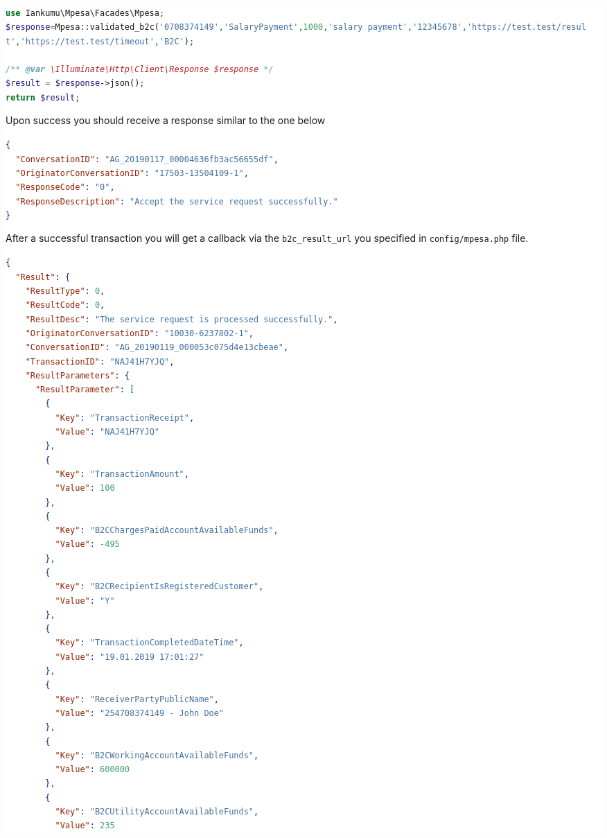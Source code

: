 ```php
use Iankumu\Mpesa\Facades\Mpesa;
$response=Mpesa::validated_b2c('0708374149','SalaryPayment',1000,'salary payment','12345678','https://test.test/result','https://test.test/timeout','B2C');

/** @var \Illuminate\Http\Client\Response $response */
$result = $response->json();
return $result;
```

Upon success you should receive a response similar to the one below

```json
{
  "ConversationID": "AG_20190117_00004636fb3ac56655df",
  "OriginatorConversationID": "17503-13504109-1",
  "ResponseCode": "0",
  "ResponseDescription": "Accept the service request successfully."
}
```

After a successful transaction you will get a callback via the `b2c_result_url` you specified in `config/mpesa.php` file.

```json
{
  "Result": {
    "ResultType": 0,
    "ResultCode": 0,
    "ResultDesc": "The service request is processed successfully.",
    "OriginatorConversationID": "10030-6237802-1",
    "ConversationID": "AG_20190119_000053c075d4e13cbeae",
    "TransactionID": "NAJ41H7YJQ",
    "ResultParameters": {
      "ResultParameter": [
        {
          "Key": "TransactionReceipt",
          "Value": "NAJ41H7YJQ"
        },
        {
          "Key": "TransactionAmount",
          "Value": 100
        },
        {
          "Key": "B2CChargesPaidAccountAvailableFunds",
          "Value": -495
        },
        {
          "Key": "B2CRecipientIsRegisteredCustomer",
          "Value": "Y"
        },
        {
          "Key": "TransactionCompletedDateTime",
          "Value": "19.01.2019 17:01:27"
        },
        {
          "Key": "ReceiverPartyPublicName",
          "Value": "254708374149 - John Doe"
        },
        {
          "Key": "B2CWorkingAccountAvailableFunds",
          "Value": 600000
        },
        {
          "Key": "B2CUtilityAccountAvailableFunds",
          "Value": 235
```